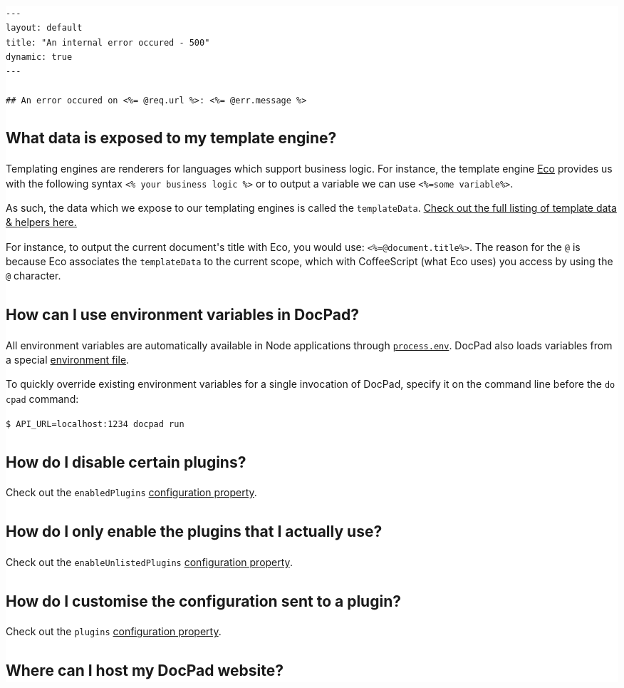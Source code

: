 ```
---
layout: default
title: "An internal error occured - 500"
dynamic: true
---

## An error occured on <%= @req.url %>: <%= @err.message %>
```


## What data is exposed to my template engine?

Templating engines are renderers for languages which support business logic. For instance, the template engine [Eco](https://github.com/sstephenson/eco) provides us with the following syntax `<% your business logic %>` or to output a variable we can use `<%=some variable%>`.

As such, the data which we expose to our templating engines is called the `templateData`. [Check out the full listing of template data & helpers here.](/docpad/template-data)

For instance, to output the current document's title with Eco, you would use: `<%=@document.title%>`. The reason for the `@` is because Eco associates the `templateData` to the current scope, which with CoffeeScript (what Eco uses) you access by using the `@` character.


## How can I use environment variables in DocPad?

All environment variables are automatically available in Node applications through [`process.env`](http://nodejs.org/api/process.html#process_process_env). DocPad also loads variables from a special [environment file](/docpad/config#environment-configuration-file). 

To quickly override existing environment variables for a single invocation of DocPad, specify it on the command line before the `docpad` command:
```
$ API_URL=localhost:1234 docpad run
```


## How do I disable certain plugins?

Check out the `enabledPlugins` [configuration property](/docpad/config).


## How do I only enable the plugins that I actually use?

Check out the `enableUnlistedPlugins` [configuration property](/docpad/config).


## How do I customise the configuration sent to a plugin?

Check out the `plugins` [configuration property](/docpad/config).


## Where can I host my DocPad website?

